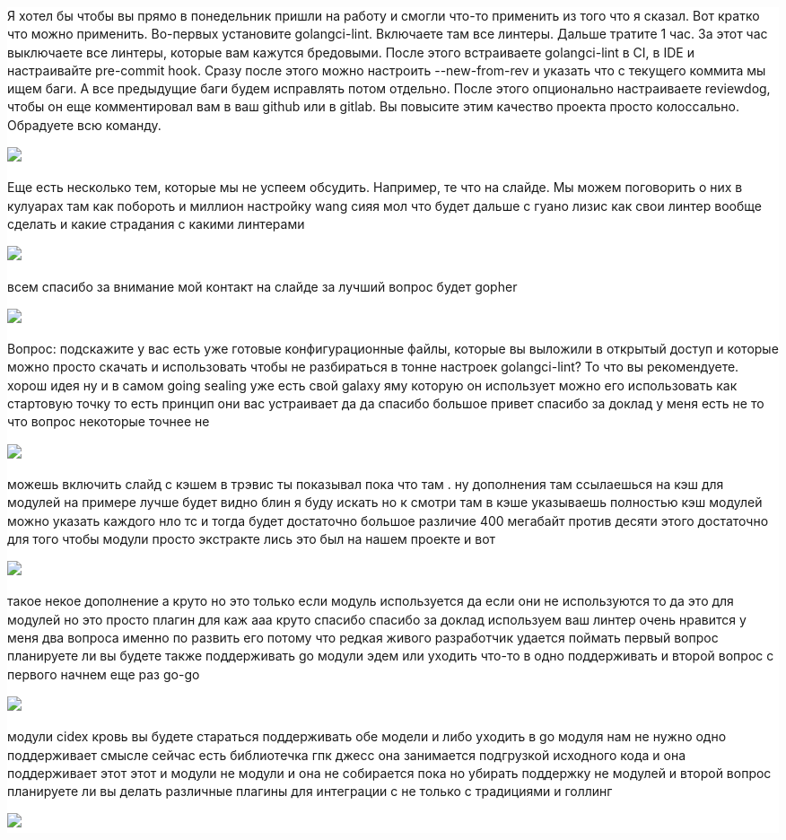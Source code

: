 Я хотел бы чтобы вы прямо в понедельник пришли на работу и смогли что-то применить из того что я сказал. Вот кратко что можно применить. Во-первых установите golangci-lint. Включаете там все линтеры. Дальше тратите 1 час. За этот час выключаете все линтеры, которые вам кажутся бредовыми. После этого встраиваете golangci-lint в CI, в IDE и настраивайте pre-commit hook. Cразу после этого можно настроить --new-from-rev и указать что с текущего коммита мы ищем баги. А все предыдущие баги будем исправлять потом отдельно. После этого опционально настраиваете reviewdog, чтобы он еще комментировал вам в ваш github или в gitlab. Вы повысите этим качество проекта просто колоссально. Обрадуете всю команду. 

![](https://habrastorage.org/webt/9o/vd/4l/9ovd4ldx8hr9_sv2znb0ozmytn4.png)

Еще есть несколько тем, которые мы не успеем обсудить. Например, те что на слайде. Мы можем поговорить о них в кулуарах там как побороть и миллион настройку wang сияя мол что будет дальше с гуано лизис как свои линтер вообще сделать и какие страдания с какими линтерами

![](https://habrastorage.org/webt/kq/br/fp/kqbrfpzjvqocjfu4unpnm7ezt98.png)

всем спасибо за внимание мой контакт на слайде за лучший вопрос будет gopher

![](https://habrastorage.org/webt/xx/0p/tf/xx0ptfqhvp4oo7_imfbxxvdeu4o.png)

Вопрос: подскажите у вас есть уже готовые конфигурационные файлы, которые вы выложили в открытый доступ и которые можно просто скачать и использовать чтобы не разбираться в тонне настроек golangci-lint? То  что вы рекомендуете. хорош идея ну и в самом going sealing уже есть свой galaxy яму которую он использует можно его использовать как стартовую точку то есть принцип они вас устраивает да да спасибо большое привет спасибо за доклад у меня есть не то что вопрос некоторые точнее не 

![](https://habrastorage.org/webt/q8/hk/le/q8hklenfqstclvq9e-mmurlm4au.png)

можешь включить слайд с кэшем в трэвис ты показывал пока что там . ну дополнения там ссылаешься на кэш для модулей на примере лучше будет видно блин я буду искать но к смотри там в кэше указываешь полностью кэш модулей можно указать каждого нло тс и тогда будет достаточно большое различие 400 мегабайт против десяти этого достаточно для того чтобы модули просто экстракте лись это был на нашем проекте и вот 

![](https://habrastorage.org/webt/_-/kp/us/_-kpuscagzfkeyd8szqkk9x2l7a.png)

такое некое дополнение а круто но это только если модуль используется да если они не используются то да это для модулей но это просто плагин для каж aaa круто спасибо спасибо за доклад используем ваш линтер очень нравится у меня два вопроса именно по развить его потому что редкая живого разработчик удается поймать первый вопрос планируете ли вы будете также поддерживать go модули эдем или уходить что-то в одно поддерживать и второй вопрос с первого начнем еще раз go-go 

![](https://habrastorage.org/webt/ru/ax/2w/ruax2wvnx5vsvmesb4vuoelaupa.png)

модули cidex кровь вы будете стараться поддерживать обе модели и либо уходить в go модуля нам не нужно одно поддерживает смысле сейчас есть библиотечка гпк джесс она занимается подгрузкой исходного кода и она поддерживает этот этот и модули не модули и она не собирается пока но убирать поддержку не модулей и второй вопрос планируете ли вы делать различные плагины для интеграции с не только с традициями и голлинг 

![](https://habrastorage.org/webt/rq/0n/9v/rq0n9vop_4y_7mhenko-nhm_5qs.png)
